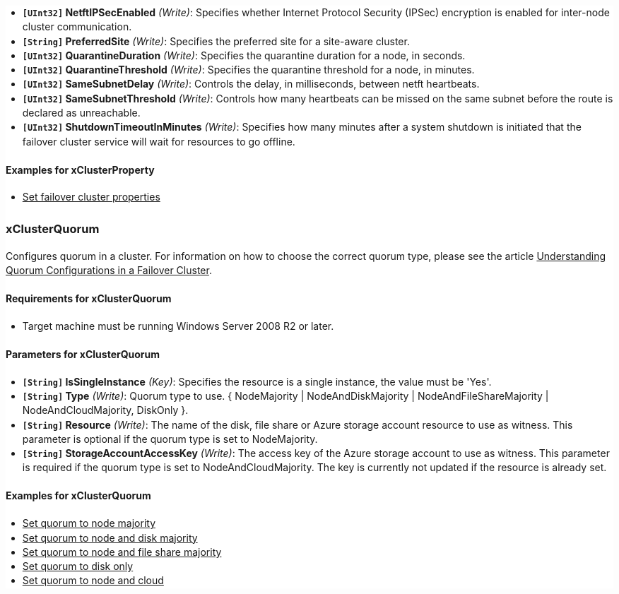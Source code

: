 * **`[UInt32]` NetftIPSecEnabled** _(Write)_: Specifies whether Internet
  Protocol Security (IPSec) encryption is enabled for inter-node cluster
  communication.
* **`[String]` PreferredSite** _(Write)_: Specifies the preferred site for a
  site-aware cluster.
* **`[UInt32]` QuarantineDuration** _(Write)_: Specifies the quarantine
  duration for a node, in seconds.
* **`[UInt32]` QuarantineThreshold** _(Write)_: Specifies the quarantine
  threshold for a node, in minutes.
* **`[UInt32]` SameSubnetDelay** _(Write)_: Controls the delay, in milliseconds,
  between netft heartbeats.
* **`[UInt32]` SameSubnetThreshold** _(Write)_: Controls how many heartbeats can
  be missed on the same subnet before the route is declared as unreachable.
* **`[UInt32]` ShutdownTimeoutInMinutes** _(Write)_: Specifies how many minutes
  after a system shutdown is initiated that the failover cluster service will
  wait for resources to go offline.

#### Examples for xClusterProperty

* [Set failover cluster properties](/Examples/Resources/xClusterProperty/1-SetClusterProperties.ps1)

### xClusterQuorum

Configures quorum in a cluster. For information on how to choose the correct
quorum type, please see the article
[Understanding Quorum Configurations in a Failover Cluster](https://technet.microsoft.com/en-us/library/cc731739(v=ws.11).aspx).

#### Requirements for xClusterQuorum

* Target machine must be running Windows Server 2008 R2 or later.

#### Parameters for xClusterQuorum

* **`[String]` IsSingleInstance** _(Key)_: Specifies the resource is a single
  instance, the value must be 'Yes'.
* **`[String]` Type** _(Write)_: Quorum type to use. { NodeMajority |
  NodeAndDiskMajority | NodeAndFileShareMajority | NodeAndCloudMajority, DiskOnly }.
* **`[String]` Resource** _(Write)_: The name of the disk, file share or Azure
  storage account resource to use as witness. This parameter is optional if the
  quorum type is set to NodeMajority.
* **`[String]` StorageAccountAccessKey** _(Write)_: The access key of the Azure
  storage account to use as witness. This parameter is required if the quorum
  type is set to NodeAndCloudMajority. The key is currently not updated if the
  resource is already set.

#### Examples for xClusterQuorum

* [Set quorum to node majority](/Examples/Resources/xClusterQuorum/1-SetQuorumToNodeMajority.ps1)
* [Set quorum to node and disk majority](/Examples/Resources/xClusterQuorum/2-SetQuorumToNodeAndDiskMajority.ps1)
* [Set quorum to node and file share majority](/Examples/Resources/xClusterQuorum/3-SetQuorumToNodeAndFileShareMajority.ps1)
* [Set quorum to disk only](/Examples/Resources/xClusterQuorum/4-SetQuorumToDiskOnly.ps1)
* [Set quorum to node and cloud](/Examples/Resources/xClusterQuorum/5-SetQuorumToNodeAndCloudMajority.1)
